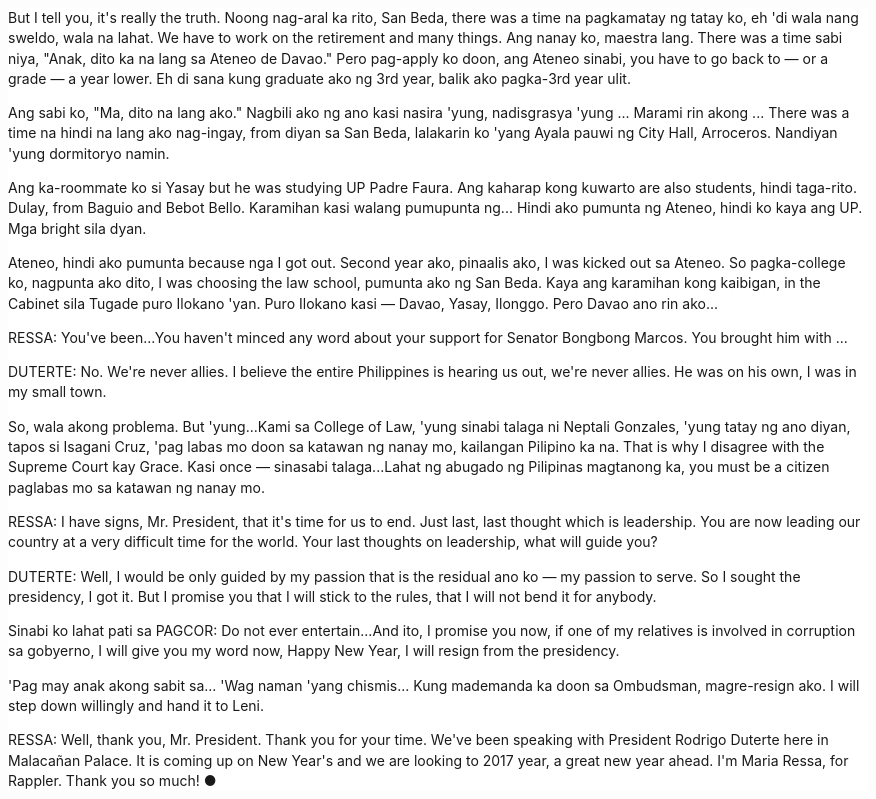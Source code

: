 But I tell you, it's really the truth. Noong nag-aral ka rito, San Beda, there was a time na pagkamatay ng tatay ko, eh 'di wala nang sweldo, wala na lahat. We have to work on the retirement and many things. Ang nanay ko, maestra lang. There was a time sabi niya, "Anak, dito ka na lang sa Ateneo de Davao." Pero pag-apply ko doon, ang Ateneo sinabi, you have to go back to — or a grade — a year lower. Eh di sana kung graduate ako ng 3rd year, balik ako pagka-3rd year ulit.

Ang sabi ko, "Ma, dito na lang ako." Nagbili ako ng ano kasi nasira 'yung, nadisgrasya 'yung ... Marami rin akong ... There was a time na hindi na lang ako nag-ingay, from diyan sa San Beda, lalakarin ko 'yang Ayala pauwi ng City Hall, Arroceros. Nandiyan 'yung dormitoryo namin.

Ang ka-roommate ko si Yasay but he was studying UP Padre Faura. Ang kaharap kong kuwarto are also students, hindi taga-rito. Dulay, from Baguio and Bebot Bello. Karamihan kasi walang pumupunta ng... Hindi ako pumunta ng Ateneo, hindi ko kaya ang UP. Mga bright sila dyan.

Ateneo, hindi ako pumunta because nga I got out. Second year ako, pinaalis ako, I was kicked out sa Ateneo. So pagka-college ko, nagpunta ako dito, I was choosing the law school, pumunta ako ng San Beda. Kaya ang karamihan kong kaibigan, in the Cabinet sila Tugade puro Ilokano 'yan. Puro Ilokano kasi — Davao, Yasay, Ilonggo. Pero Davao ano rin ako...

RESSA: You've been...You haven't minced any word about your support for Senator Bongbong Marcos. You brought him with ...

DUTERTE: No. We're never allies. I believe the entire Philippines is hearing us out, we're never allies. He was on his own, I was in my small town.

So, wala akong problema. But 'yung...Kami sa College of Law, 'yung sinabi talaga ni Neptali Gonzales, 'yung tatay ng ano diyan, tapos si Isagani Cruz, 'pag labas mo doon sa katawan ng nanay mo, kailangan Pilipino ka na. That is why I disagree with the Supreme Court kay Grace. Kasi once — sinasabi talaga...Lahat ng abugado ng Pilipinas magtanong ka, you must be a citizen paglabas mo sa katawan ng nanay mo.

RESSA: I have signs, Mr. President, that it's time for us to end. Just last, last thought which is leadership. You are now leading our country at a very difficult time for the world. Your last thoughts on leadership, what will guide you?

DUTERTE: Well, I would be only guided by my passion that is the residual ano ko — my passion to serve. So I sought the presidency, I got it. But I promise you that I will stick to the rules, that I will not bend it for anybody.

Sinabi ko lahat pati sa PAGCOR: Do not ever entertain...And ito, I promise you now, if one of my relatives is involved in corruption sa gobyerno, I will give you my word now, Happy New Year, I will resign from the presidency.

'Pag may anak akong sabit sa... 'Wag naman 'yang chismis... Kung mademanda ka doon sa Ombudsman, magre-resign ako. I will step down willingly and hand it to Leni.

RESSA: Well, thank you, Mr. President. Thank you for your time. We've been speaking with President Rodrigo Duterte here in Malacañan Palace. It is coming up on New Year's and we are looking to 2017 year, a great new year ahead. I'm Maria Ressa, for Rappler. Thank you so much!
&#x25cf;
